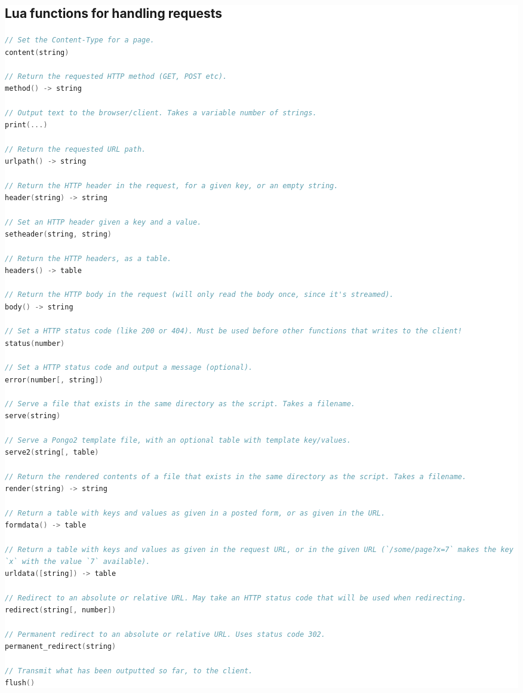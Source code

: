 
Lua functions for handling requests
-----------------------------------

~~~c
// Set the Content-Type for a page.
content(string)

// Return the requested HTTP method (GET, POST etc).
method() -> string

// Output text to the browser/client. Takes a variable number of strings.
print(...)

// Return the requested URL path.
urlpath() -> string

// Return the HTTP header in the request, for a given key, or an empty string.
header(string) -> string

// Set an HTTP header given a key and a value.
setheader(string, string)

// Return the HTTP headers, as a table.
headers() -> table

// Return the HTTP body in the request (will only read the body once, since it's streamed).
body() -> string

// Set a HTTP status code (like 200 or 404). Must be used before other functions that writes to the client!
status(number)

// Set a HTTP status code and output a message (optional).
error(number[, string])

// Serve a file that exists in the same directory as the script. Takes a filename.
serve(string)

// Serve a Pongo2 template file, with an optional table with template key/values.
serve2(string[, table)

// Return the rendered contents of a file that exists in the same directory as the script. Takes a filename.
render(string) -> string

// Return a table with keys and values as given in a posted form, or as given in the URL.
formdata() -> table

// Return a table with keys and values as given in the request URL, or in the given URL (`/some/page?x=7` makes the key `x` with the value `7` available).
urldata([string]) -> table

// Redirect to an absolute or relative URL. May take an HTTP status code that will be used when redirecting.
redirect(string[, number])

// Permanent redirect to an absolute or relative URL. Uses status code 302.
permanent_redirect(string)

// Transmit what has been outputted so far, to the client.
flush()
~~~
